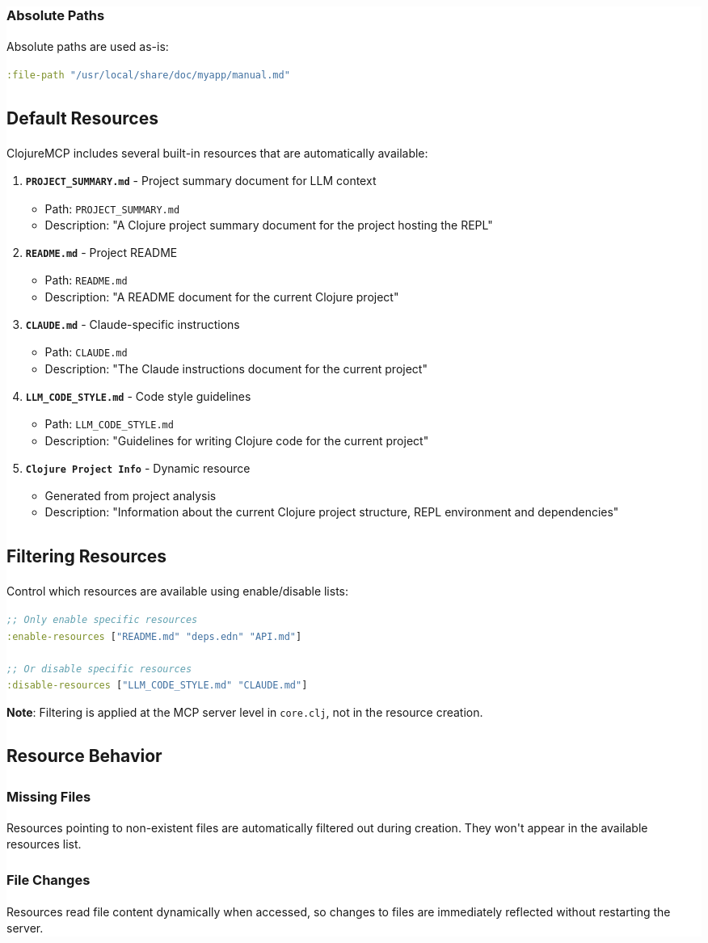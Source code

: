### Absolute Paths
Absolute paths are used as-is:
```clojure
:file-path "/usr/local/share/doc/myapp/manual.md"
```

## Default Resources

ClojureMCP includes several built-in resources that are automatically available:

1. **`PROJECT_SUMMARY.md`** - Project summary document for LLM context
   - Path: `PROJECT_SUMMARY.md`
   - Description: "A Clojure project summary document for the project hosting the REPL"

2. **`README.md`** - Project README
   - Path: `README.md`
   - Description: "A README document for the current Clojure project"

3. **`CLAUDE.md`** - Claude-specific instructions
   - Path: `CLAUDE.md`
   - Description: "The Claude instructions document for the current project"

4. **`LLM_CODE_STYLE.md`** - Code style guidelines
   - Path: `LLM_CODE_STYLE.md`
   - Description: "Guidelines for writing Clojure code for the current project"

5. **`Clojure Project Info`** - Dynamic resource
   - Generated from project analysis
   - Description: "Information about the current Clojure project structure, REPL environment and dependencies"

## Filtering Resources

Control which resources are available using enable/disable lists:

```clojure
;; Only enable specific resources
:enable-resources ["README.md" "deps.edn" "API.md"]

;; Or disable specific resources
:disable-resources ["LLM_CODE_STYLE.md" "CLAUDE.md"]
```

**Note**: Filtering is applied at the MCP server level in `core.clj`, not in the resource creation.

## Resource Behavior

### Missing Files
Resources pointing to non-existent files are automatically filtered out during creation. They won't appear in the available resources list.

### File Changes
Resources read file content dynamically when accessed, so changes to files are immediately reflected without restarting the server.
